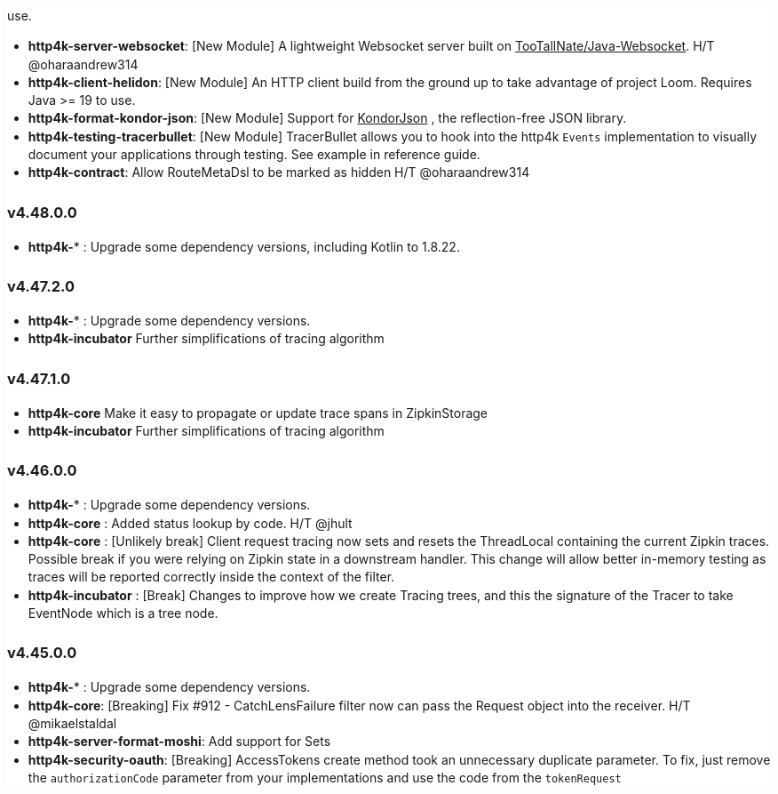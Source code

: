   use.
- **http4k-server-websocket**: [New Module] A lightweight Websocket server built
  on  [TooTallNate/Java-Websocket](https://github.com/TooTallNate/Java-WebSocket). H/T @oharaandrew314
- **http4k-client-helidon**: [New Module] An HTTP client build from the ground up to take advantage of project Loom.
  Requires Java >= 19 to use.
- **http4k-format-kondor-json**: [New Module] Support for [KondorJson](https://github.com/uberto/kondor-json) , the
  reflection-free JSON library.
- **http4k-testing-tracerbullet**: [New Module] TracerBullet allows you to hook into the http4k `Events` implementation
  to visually document your applications through testing. See example in reference guide.
- **http4k-contract**: Allow RouteMetaDsl to be marked as hidden H/T @oharaandrew314

### v4.48.0.0

- **http4k-*** : Upgrade some dependency versions, including Kotlin to 1.8.22.

### v4.47.2.0

- **http4k-*** : Upgrade some dependency versions.
- **http4k-incubator** Further simplifications of tracing algorithm

### v4.47.1.0

- **http4k-core** Make it easy to propagate or update trace spans in ZipkinStorage
- **http4k-incubator** Further simplifications of tracing algorithm

### v4.46.0.0

- **http4k-*** : Upgrade some dependency versions.
- **http4k-core** : Added status lookup by code. H/T @jhult
- **http4k-core** : [Unlikely break] Client request tracing now sets and resets the ThreadLocal containing the current
  Zipkin traces. Possible break
  if you were relying on Zipkin state in a downstream handler. This change will allow better in-memory testing as traces
  will be reported correctly inside the context of the filter.
- **http4k-incubator** : [Break] Changes to improve how we create Tracing trees, and this the signature of the Tracer to
  take EventNode which is a tree node.

### v4.45.0.0

- **http4k-*** : Upgrade some dependency versions.
- **http4k-core**: [Breaking] Fix #912 - CatchLensFailure filter now can pass the Request object into the receiver. H/T
  @mikaelstaldal
- **http4k-server-format-moshi**: Add support for Sets
- **http4k-security-oauth**: [Breaking] AccessTokens create method took an unnecessary duplicate parameter. To fix, just
  remove the `authorizationCode` parameter from your implementations and use the code from the `tokenRequest`
